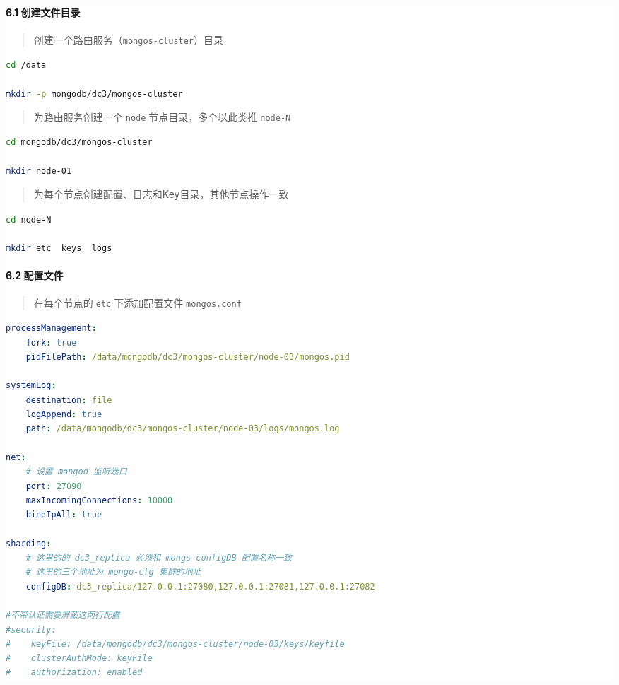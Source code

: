 #### 6.1 创建文件目录

> 创建一个路由服务（`mongos-cluster`）目录

```bash
cd /data

mkdir -p mongodb/dc3/mongos-cluster
```

> 为路由服务创建一个 `node` 节点目录，多个以此类推 `node-N`

```bash
cd mongodb/dc3/mongos-cluster

mkdir node-01
```

> 为每个节点创建配置、日志和Key目录，其他节点操作一致

```bash
cd node-N

mkdir etc  keys  logs
```

#### 6.2 配置文件

> 在每个节点的 `etc` 下添加配置文件 `mongos.conf `

```yaml
processManagement:
    fork: true
    pidFilePath: /data/mongodb/dc3/mongos-cluster/node-03/mongos.pid

systemLog:
    destination: file
    logAppend: true
    path: /data/mongodb/dc3/mongos-cluster/node-03/logs/mongos.log

net:
    # 设置 mongod 监听端口
    port: 27090
    maxIncomingConnections: 10000
    bindIpAll: true

sharding:
    # 这里的的 dc3_replica 必须和 mongs configDB 配置名称一致
    # 这里的三个地址为 mongo-cfg 集群的地址
    configDB: dc3_replica/127.0.0.1:27080,127.0.0.1:27081,127.0.0.1:27082

#不带认证需要屏蔽这两行配置
#security:
#    keyFile: /data/mongodb/dc3/mongos-cluster/node-03/keys/keyfile
#    clusterAuthMode: keyFile
#    authorization: enabled
```
